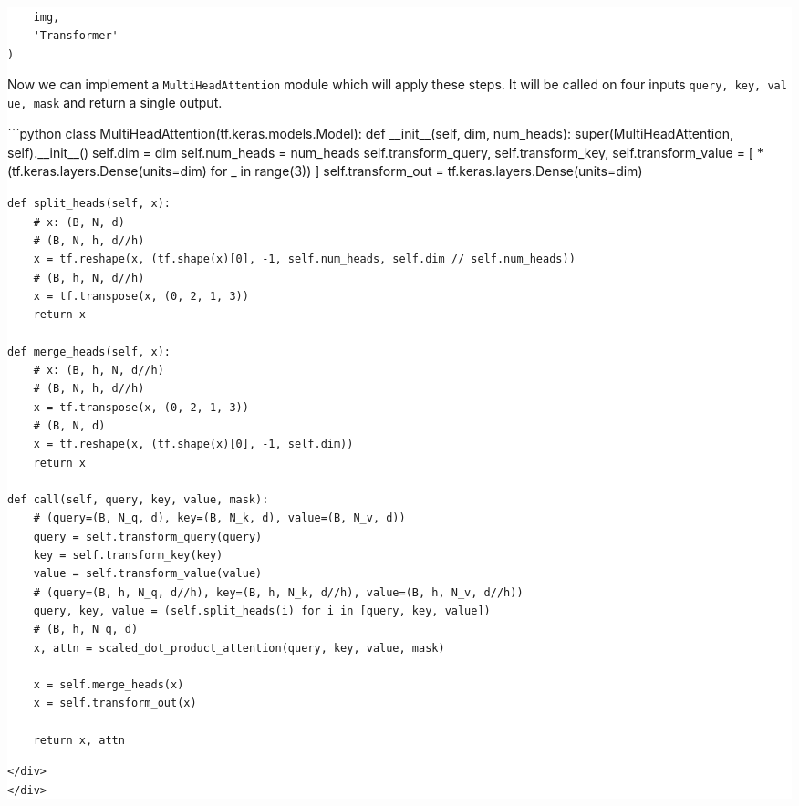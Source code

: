         img,
        'Transformer'
    )

</script>

Now we can implement a `MultiHeadAttention` module which will apply these steps. It will be called on four inputs `query, key, value, mask` and return a single output.

<div markdown="0" class="collapse-MultiHeadAttention">
<div markdown="1">
```python
class MultiHeadAttention(tf.keras.models.Model):
    def __init__(self, dim, num_heads):
        super(MultiHeadAttention, self).__init__()
        self.dim = dim
        self.num_heads = num_heads
        self.transform_query, self.transform_key, self.transform_value = [
            *(tf.keras.layers.Dense(units=dim) for _ in range(3))
        ]
        self.transform_out = tf.keras.layers.Dense(units=dim)

    def split_heads(self, x):
        # x: (B, N, d)
        # (B, N, h, d//h)
        x = tf.reshape(x, (tf.shape(x)[0], -1, self.num_heads, self.dim // self.num_heads))
        # (B, h, N, d//h)
        x = tf.transpose(x, (0, 2, 1, 3))
        return x

    def merge_heads(self, x):
        # x: (B, h, N, d//h)
        # (B, N, h, d//h)
        x = tf.transpose(x, (0, 2, 1, 3))
        # (B, N, d)
        x = tf.reshape(x, (tf.shape(x)[0], -1, self.dim))
        return x

    def call(self, query, key, value, mask):
        # (query=(B, N_q, d), key=(B, N_k, d), value=(B, N_v, d))
        query = self.transform_query(query)
        key = self.transform_key(key)
        value = self.transform_value(value)
        # (query=(B, h, N_q, d//h), key=(B, h, N_k, d//h), value=(B, h, N_v, d//h))
        query, key, value = (self.split_heads(i) for i in [query, key, value])
        # (B, h, N_q, d)
        x, attn = scaled_dot_product_attention(query, key, value, mask)

        x = self.merge_heads(x)
        x = self.transform_out(x)

        return x, attn
```
</div>
</div>
